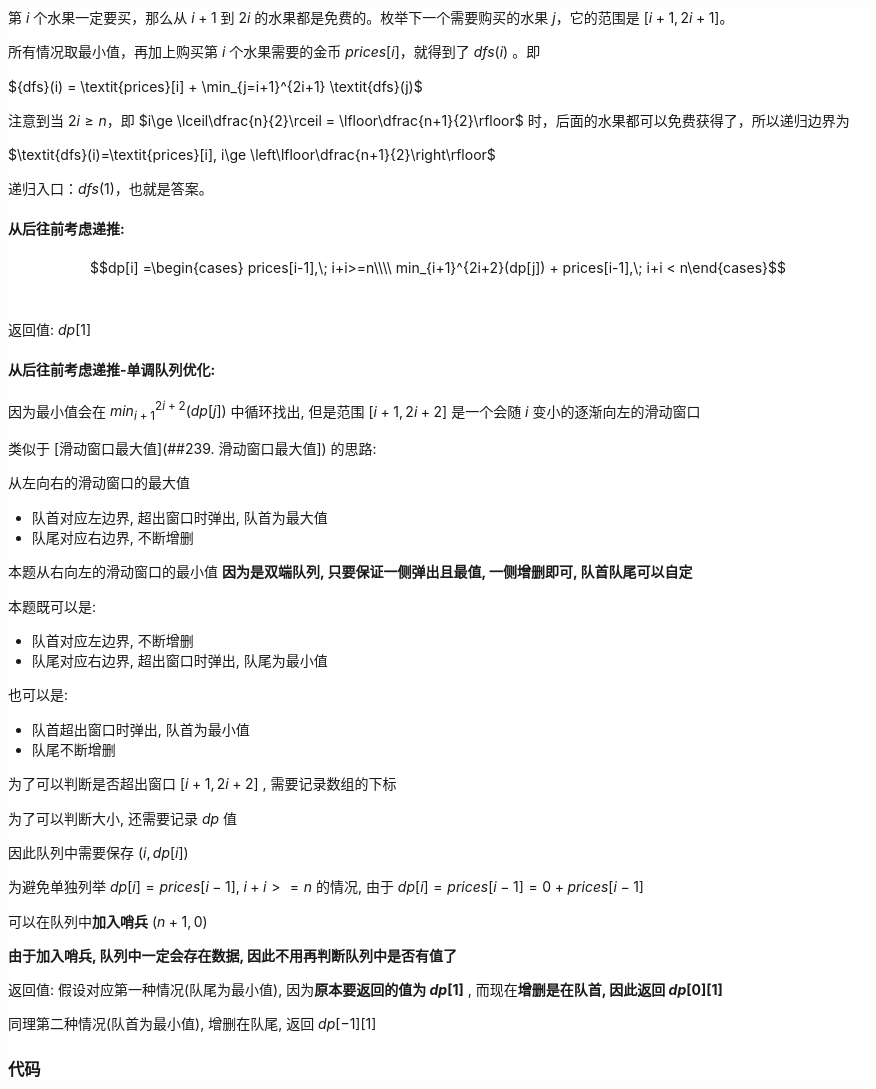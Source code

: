 第 $i$ 个水果一定要买，那么从 $i+1$ 到 $2i$ 的水果都是免费的。枚举下一个需要购买的水果 $j$，它的范围是 $[i+1,2i+1]$。

所有情况取最小值，再加上购买第 $i$ 个水果需要的金币 $prices[i]$，就得到了 $dfs(i)$ 。即

${dfs}(i) = \textit{prices}[i] + \min_{j=i+1}^{2i+1} \textit{dfs}(j)$

注意到当 $2i≥n$，即 $i\ge \lceil\dfrac{n}{2}\rceil = \lfloor\dfrac{n+1}{2}\rfloor$  时，后面的水果都可以免费获得了，所以递归边界为

 $\textit{dfs}(i)=\textit{prices}[i], i\ge \left\lfloor\dfrac{n+1}{2}\right\rfloor$

递归入口：$\textit{dfs}(1)$​，也就是答案。

#### 从后往前考虑递推:

$$dp[i] =\begin{cases}
prices[i-1],\; i+i>=n\\\\
min_{i+1}^{2i+2}(dp[j]) + prices[i-1],\; i+i < n\end{cases}$$​​​​​

返回值: $dp[1]$

#### 从后往前考虑递推-单调队列优化:

因为最小值会在 $min_{i+1}^{2i+2}(dp[j])$ 中循环找出, 但是范围 $[i+1, 2i+2]$ 是一个会随 $i$​ 变小的逐渐向左的滑动窗口

类似于 [滑动窗口最大值](##239. 滑动窗口最大值]) 的思路: 

从左向右的滑动窗口的最大值

- 队首对应左边界, 超出窗口时弹出, 队首为最大值
- 队尾对应右边界,  不断增删

本题从右向左的滑动窗口的最小值  **因为是双端队列, 只要保证一侧弹出且最值, 一侧增删即可, 队首队尾可以自定**

本题既可以是:

- 队首对应左边界, 不断增删
- 队尾对应右边界, 超出窗口时弹出, 队尾为最小值

也可以是:

- 队首超出窗口时弹出, 队首为最小值
- 队尾不断增删

为了可以判断是否超出窗口  $[i+1, 2i+2]$ , 需要记录数组的下标

为了可以判断大小, 还需要记录 $dp$​ 值

因此队列中需要保存 $(i, dp[i])$

为避免单独列举 $dp[i] =prices[i-1],\; i+i>=n$ 的情况, 由于 $dp[i] = prices[i-1] = 0 + prices[i-1]$

可以在队列中**加入哨兵** $(n+1, 0)$ 

**由于加入哨兵, 队列中一定会存在数据, 因此不用再判断队列中是否有值了**

返回值: 假设对应第一种情况(队尾为最小值), 因为**原本要返回的值为 $dp[1]$** , 而现在**增删是在队首, 因此返回 $dp[0][1]$**

同理第二种情况(队首为最小值), 增删在队尾, 返回 $dp[-1][1]$

### 代码
